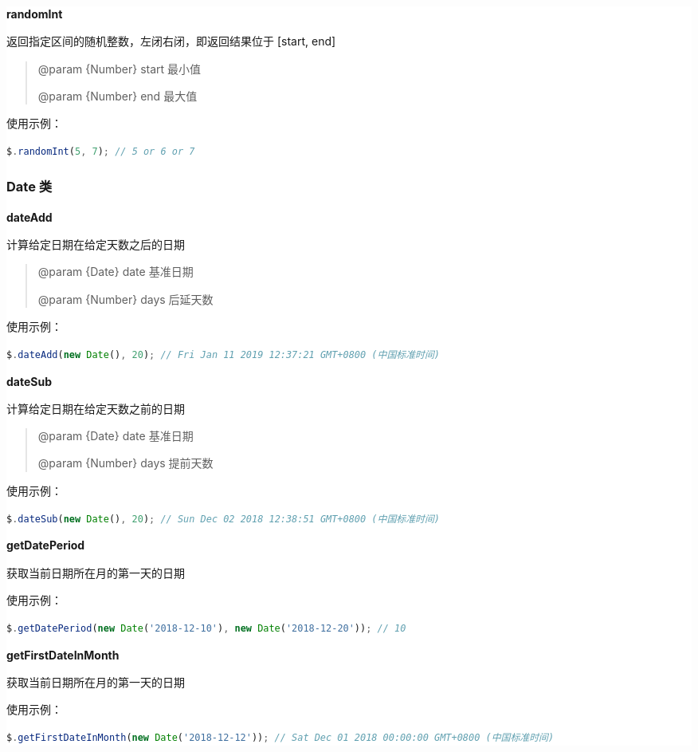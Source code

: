 **randomInt**

返回指定区间的随机整数，左闭右闭，即返回结果位于 [start, end]

> @param {Number} start 最小值
> 
> @param {Number} end 最大值

使用示例：

```js
$.randomInt(5, 7); // 5 or 6 or 7
```

### Date 类

**dateAdd**

计算给定日期在给定天数之后的日期

> @param {Date} date 基准日期
> 
> @param {Number} days 后延天数

使用示例：

```js
$.dateAdd(new Date(), 20); // Fri Jan 11 2019 12:37:21 GMT+0800 (中国标准时间)
```

**dateSub**

计算给定日期在给定天数之前的日期

> @param {Date} date 基准日期
> 
> @param {Number} days 提前天数

使用示例：

```js
$.dateSub(new Date(), 20); // Sun Dec 02 2018 12:38:51 GMT+0800 (中国标准时间)
```

**getDatePeriod**

获取当前日期所在月的第一天的日期

使用示例：

```js
$.getDatePeriod(new Date('2018-12-10'), new Date('2018-12-20')); // 10
```

**getFirstDateInMonth**

获取当前日期所在月的第一天的日期

使用示例：

```js
$.getFirstDateInMonth(new Date('2018-12-12')); // Sat Dec 01 2018 00:00:00 GMT+0800 (中国标准时间)
```
